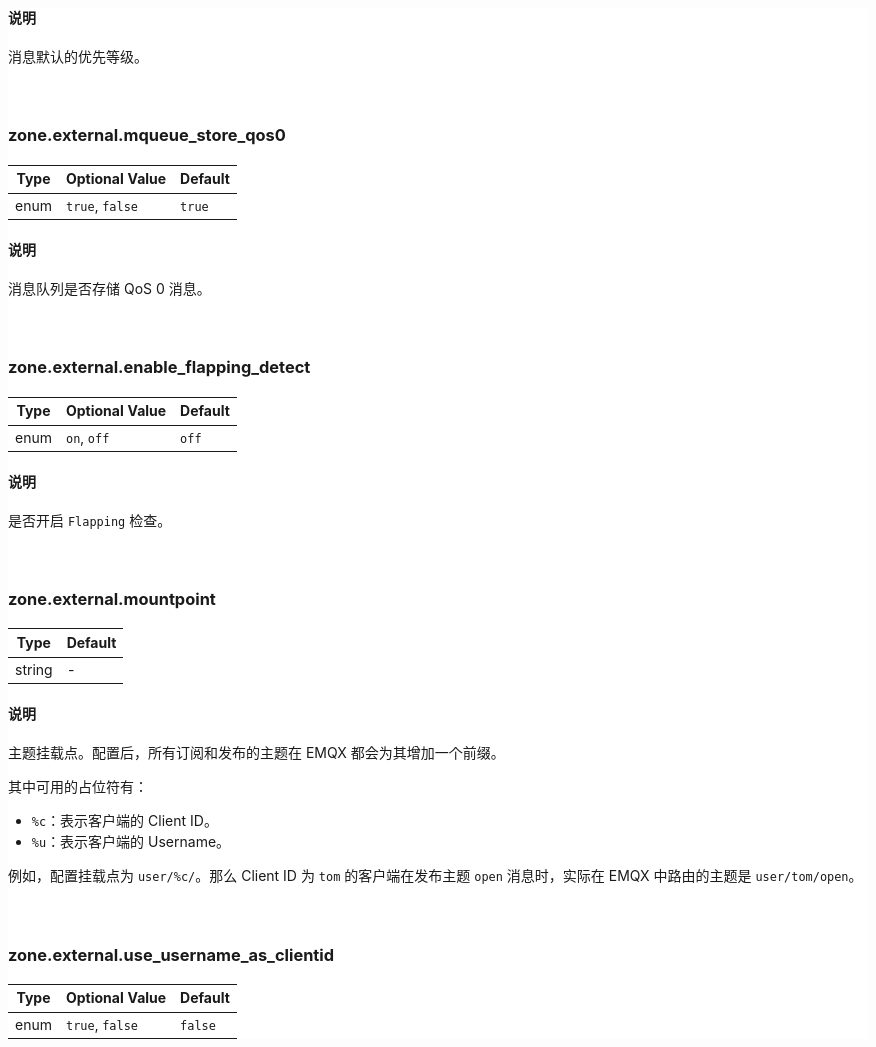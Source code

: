 #### 说明

消息默认的优先等级。

<br />

### zone.external.mqueue_store_qos0

| Type | Optional Value  | Default |
| ---- | --------------- | ------- |
| enum | `true`, `false` | `true`  |

#### 说明

消息队列是否存储 QoS 0 消息。

<br />

### zone.external.enable_flapping_detect

| Type | Optional Value | Default |
| ---- | -------------- | ------- |
| enum | `on`, `off`    | `off`   |

#### 说明

是否开启 `Flapping` 检查。

<br />

### zone.external.mountpoint

| Type   | Default |
| ------ | ------- |
| string | -       |

#### 说明

主题挂载点。配置后，所有订阅和发布的主题在 EMQX 都会为其增加一个前缀。

其中可用的占位符有：
- `%c`：表示客户端的 Client ID。
- `%u`：表示客户端的 Username。

例如，配置挂载点为 `user/%c/`。那么 Client ID 为 `tom` 的客户端在发布主题 `open` 消息时，实际在 EMQX 中路由的主题是 `user/tom/open`。

<br />

### zone.external.use_username_as_clientid

| Type | Optional Value  | Default |
| ---- | --------------- | ------- |
| enum | `true`, `false` | `false` |
